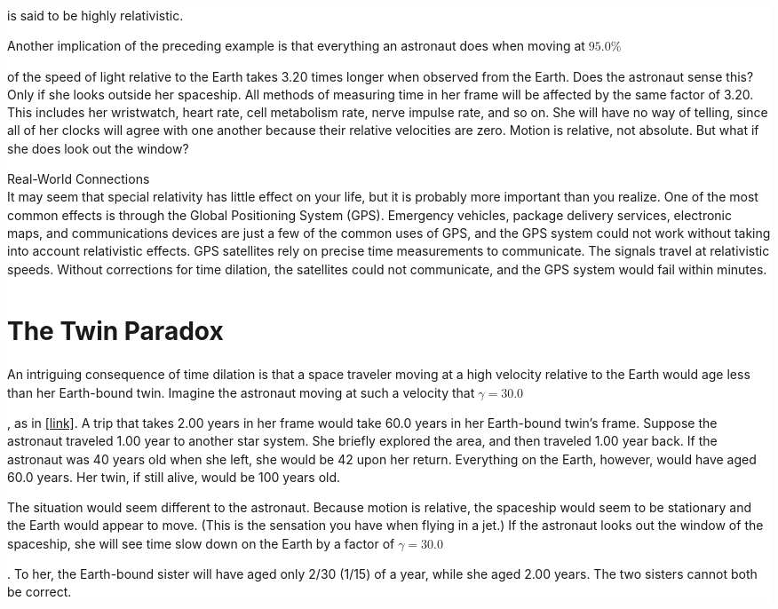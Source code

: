  is said to be highly relativistic.

</div>

Another implication of the preceding example is that everything an astronaut does when moving at <math xmlns="http://www.w3.org/1998/Math/MathML"><semantics><mrow><mrow><mrow><mtext>95</mtext><mtext>.</mtext><mn>0%</mn><mtext /></mrow></mrow><mrow /></mrow><annotation encoding="StarMath 5.0"> size 12{"95" "." 0%} {}</annotation></semantics></math>

 of the speed of light relative to the Earth takes 3.20 times longer when observed from the Earth. Does the astronaut sense this? Only if she looks outside her spaceship. All methods of measuring time in her frame will be affected by the same factor of 3.20. This includes her wristwatch, heart rate, cell metabolism rate, nerve impulse rate, and so on. She will have no way of telling, since all of her clocks will agree with one another because their relative velocities are zero. Motion is relative, not absolute. But what if she does look out the window?

<div data-type="note" class="note" data-has-label="true" data-label="" markdown="1">
<div data-type="title" class="title">
Real-World Connections
</div>
It may seem that special relativity has little effect on your life, but it is probably more important than you realize. One of the most common effects is through the Global Positioning System (GPS). Emergency vehicles, package delivery services, electronic maps, and communications devices are just a few of the common uses of GPS, and the GPS system could not work without taking into account relativistic effects. GPS satellites rely on precise time measurements to communicate. The signals travel at relativistic speeds. Without corrections for time dilation, the satellites could not communicate, and the GPS system would fail within minutes.

</div>

# The Twin Paradox

An intriguing consequence of time dilation is that a space traveler moving at a high velocity relative to the Earth would age less than her Earth-bound twin. Imagine the astronaut moving at such a velocity that <math xmlns="http://www.w3.org/1998/Math/MathML"><semantics><mrow><mrow><mrow><mrow><mi>γ</mi><mo stretchy="false">=</mo><mtext>30</mtext></mrow><mtext>.</mtext><mn>0</mn></mrow></mrow><mrow /></mrow><annotation encoding="StarMath 5.0"> size 12{γ="30" "." 0} {}</annotation></semantics></math>

, as in [\[link\]](#import-auto-id983596). A trip that takes 2.00 years in her frame would take 60.0 years in her Earth-bound twin’s frame. Suppose the astronaut traveled 1.00 year to another star system. She briefly explored the area, and then traveled 1.00 year back. If the astronaut was 40 years old when she left, she would be 42 upon her return. Everything on the Earth, however, would have aged 60.0 years. Her twin, if still alive, would be 100 years old.

The situation would seem different to the astronaut. Because motion is relative, the spaceship would seem to be stationary and the Earth would appear to move. (This is the sensation you have when flying in a jet.) If the astronaut looks out the window of the spaceship, she will see time slow down on the Earth by a factor of <math xmlns="http://www.w3.org/1998/Math/MathML"><semantics><mrow><mrow><mrow><mrow><mi>γ</mi><mo stretchy="false">=</mo><mtext>30</mtext></mrow><mtext>.</mtext><mn>0</mn></mrow></mrow><mrow /></mrow><annotation encoding="StarMath 5.0"> size 12{γ="30" "." 0} {}</annotation></semantics></math>

. To her, the Earth-bound sister will have aged only 2/30 (1/15) of a year, while she aged 2.00 years. The two sisters cannot both be correct.

